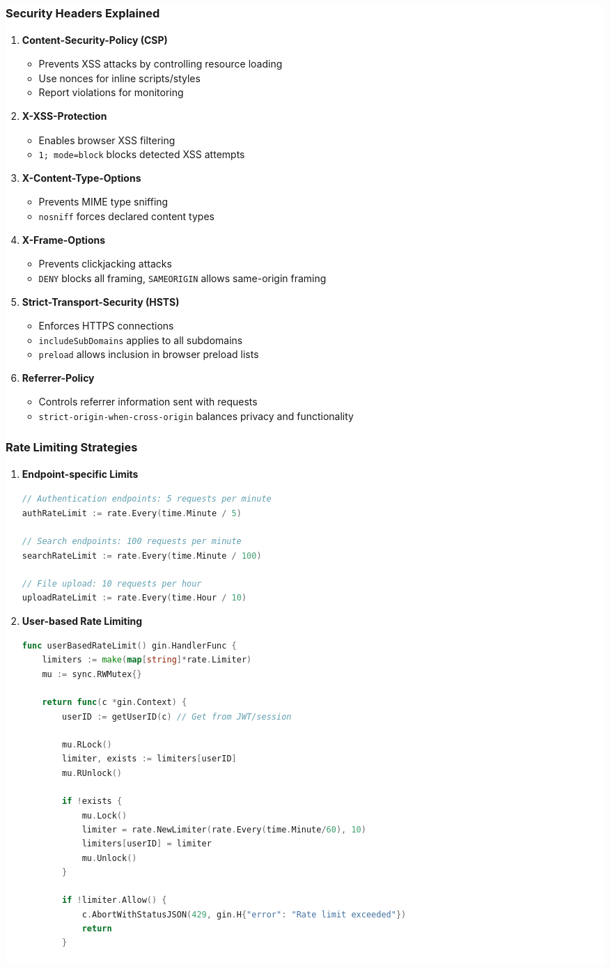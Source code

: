 ### Security Headers Explained

1. **Content-Security-Policy (CSP)**
   - Prevents XSS attacks by controlling resource loading
   - Use nonces for inline scripts/styles
   - Report violations for monitoring

2. **X-XSS-Protection**
   - Enables browser XSS filtering
   - `1; mode=block` blocks detected XSS attempts

3. **X-Content-Type-Options**
   - Prevents MIME type sniffing
   - `nosniff` forces declared content types

4. **X-Frame-Options**
   - Prevents clickjacking attacks
   - `DENY` blocks all framing, `SAMEORIGIN` allows same-origin framing

5. **Strict-Transport-Security (HSTS)**
   - Enforces HTTPS connections
   - `includeSubDomains` applies to all subdomains
   - `preload` allows inclusion in browser preload lists

6. **Referrer-Policy**
   - Controls referrer information sent with requests
   - `strict-origin-when-cross-origin` balances privacy and functionality

### Rate Limiting Strategies

1. **Endpoint-specific Limits**
   ```go
   // Authentication endpoints: 5 requests per minute
   authRateLimit := rate.Every(time.Minute / 5)
   
   // Search endpoints: 100 requests per minute  
   searchRateLimit := rate.Every(time.Minute / 100)
   
   // File upload: 10 requests per hour
   uploadRateLimit := rate.Every(time.Hour / 10)
   ```

2. **User-based Rate Limiting**
   ```go
   func userBasedRateLimit() gin.HandlerFunc {
       limiters := make(map[string]*rate.Limiter)
       mu := sync.RWMutex{}
       
       return func(c *gin.Context) {
           userID := getUserID(c) // Get from JWT/session
           
           mu.RLock()
           limiter, exists := limiters[userID]
           mu.RUnlock()
           
           if !exists {
               mu.Lock()
               limiter = rate.NewLimiter(rate.Every(time.Minute/60), 10)
               limiters[userID] = limiter
               mu.Unlock()
           }
           
           if !limiter.Allow() {
               c.AbortWithStatusJSON(429, gin.H{"error": "Rate limit exceeded"})
               return
           }
           
   ```